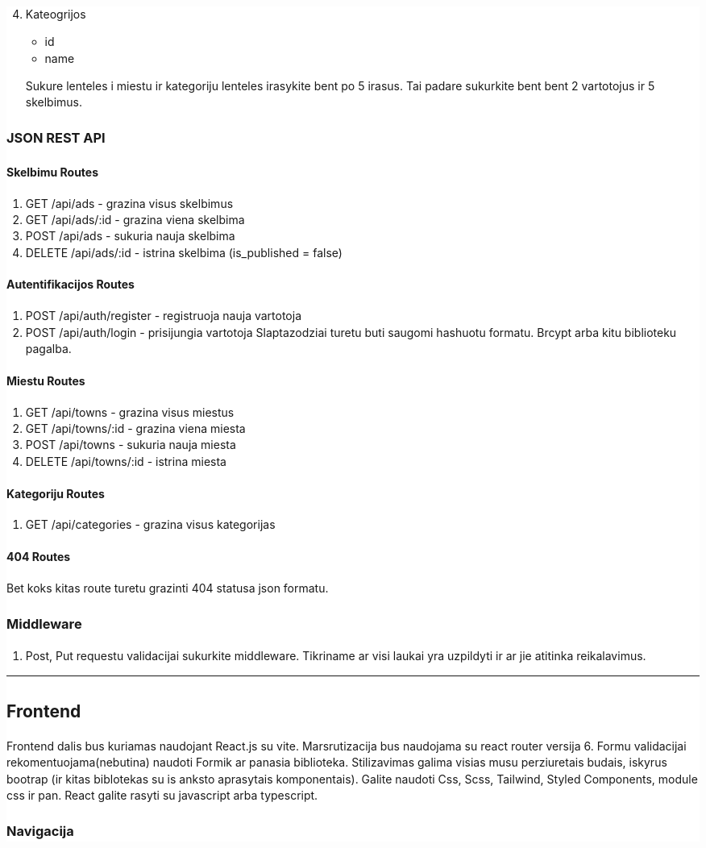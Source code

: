 4. Kateogrijos

   - id
   - name

   Sukure lenteles i miestu ir kategoriju lenteles irasykite bent po 5 irasus. Tai padare sukurkite bent bent 2 vartotojus ir 5 skelbimus.

### JSON REST API

#### Skelbimu Routes

1. GET /api/ads - grazina visus skelbimus
2. GET /api/ads/:id - grazina viena skelbima
3. POST /api/ads - sukuria nauja skelbima
4. DELETE /api/ads/:id - istrina skelbima (is_published = false)

#### Autentifikacijos Routes

1. POST /api/auth/register - registruoja nauja vartotoja
2. POST /api/auth/login - prisijungia vartotoja
   Slaptazodziai turetu buti saugomi hashuotu formatu. Brcypt arba kitu biblioteku pagalba.

#### Miestu Routes

1. GET /api/towns - grazina visus miestus
2. GET /api/towns/:id - grazina viena miesta
3. POST /api/towns - sukuria nauja miesta
4. DELETE /api/towns/:id - istrina miesta

#### Kategoriju Routes

1. GET /api/categories - grazina visus kategorijas

#### 404 Routes

Bet koks kitas route turetu grazinti 404 statusa json formatu.

### Middleware

1. Post, Put requestu validacijai sukurkite middleware. Tikriname ar visi laukai yra uzpildyti ir ar jie atitinka reikalavimus.

---

## Frontend

Frontend dalis bus kuriamas naudojant React.js su vite. Marsrutizacija bus naudojama su react router versija 6. Formu validacijai rekomentuojama(nebutina) naudoti Formik ar panasia biblioteka. Stilizavimas galima visias musu perziuretais budais, iskyrus bootrap (ir kitas biblotekas su is anksto aprasytais komponentais). Galite naudoti Css, Scss, Tailwind, Styled Components, module css ir pan. React galite rasyti su javascript arba typescript.

### Navigacija
